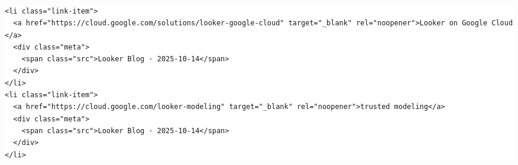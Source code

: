     <li class="link-item">
      <a href="https://cloud.google.com/solutions/looker-google-cloud" target="_blank" rel="noopener">Looker on Google Cloud</a>
      <div class="meta">
        <span class="src">Looker Blog · 2025-10-14</span>
      </div>
    </li>
    <li class="link-item">
      <a href="https://cloud.google.com/looker-modeling" target="_blank" rel="noopener">trusted modeling</a>
      <div class="meta">
        <span class="src">Looker Blog · 2025-10-14</span>
      </div>
    </li>
  </ul>
</details>
